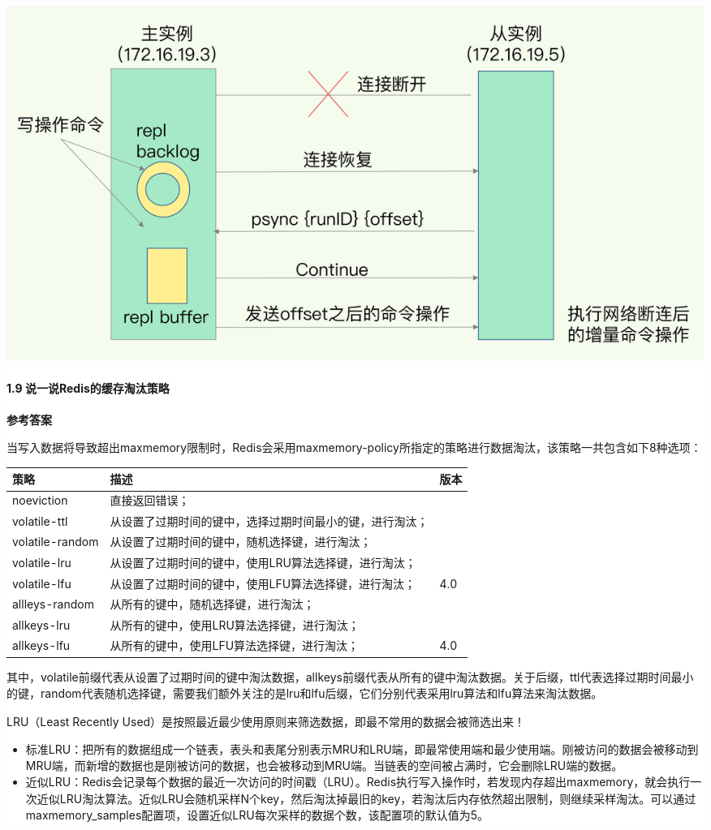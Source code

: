 ![img](redis.assets/20e233bd30c3dacb0221yy0c77780b16.jpg)

#### 1.9 说一说Redis的缓存淘汰策略

**参考答案**

当写入数据将导致超出maxmemory限制时，Redis会采用maxmemory-policy所指定的策略进行数据淘汰，该策略一共包含如下8种选项：

| **策略**        | **描述**                                                 | **版本** |
| :-------------- | :------------------------------------------------------- | :------- |
| noeviction      | 直接返回错误；                                           |          |
| volatile-ttl    | 从设置了过期时间的键中，选择过期时间最小的键，进行淘汰； |          |
| volatile-random | 从设置了过期时间的键中，随机选择键，进行淘汰；           |          |
| volatile-lru    | 从设置了过期时间的键中，使用LRU算法选择键，进行淘汰；    |          |
| volatile-lfu    | 从设置了过期时间的键中，使用LFU算法选择键，进行淘汰；    | 4.0      |
| allleys-random  | 从所有的键中，随机选择键，进行淘汰；                     |          |
| allkeys-lru     | 从所有的键中，使用LRU算法选择键，进行淘汰；              |          |
| allkeys-lfu     | 从所有的键中，使用LFU算法选择键，进行淘汰；              | 4.0      |

其中，volatile前缀代表从设置了过期时间的键中淘汰数据，allkeys前缀代表从所有的键中淘汰数据。关于后缀，ttl代表选择过期时间最小的键，random代表随机选择键，需要我们额外关注的是lru和lfu后缀，它们分别代表采用lru算法和lfu算法来淘汰数据。

LRU（Least Recently Used）是按照最近最少使用原则来筛选数据，即最不常用的数据会被筛选出来！

-   标准LRU：把所有的数据组成一个链表，表头和表尾分别表示MRU和LRU端，即最常使用端和最少使用端。刚被访问的数据会被移动到MRU端，而新增的数据也是刚被访问的数据，也会被移动到MRU端。当链表的空间被占满时，它会删除LRU端的数据。
-   近似LRU：Redis会记录每个数据的最近一次访问的时间戳（LRU）。Redis执行写入操作时，若发现内存超出maxmemory，就会执行一次近似LRU淘汰算法。近似LRU会随机采样N个key，然后淘汰掉最旧的key，若淘汰后内存依然超出限制，则继续采样淘汰。可以通过maxmemory_samples配置项，设置近似LRU每次采样的数据个数，该配置项的默认值为5。
